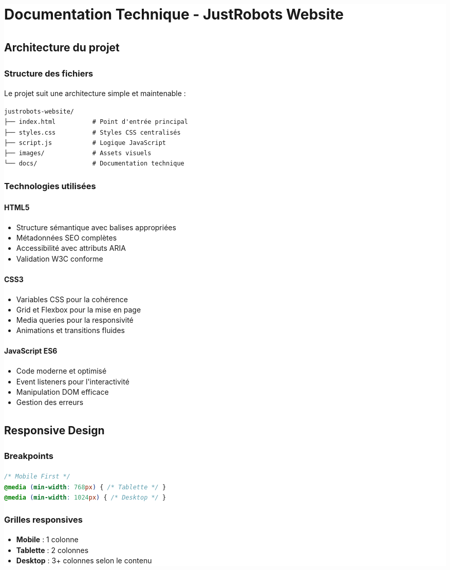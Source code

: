 # Documentation Technique - JustRobots Website

## Architecture du projet

### Structure des fichiers

Le projet suit une architecture simple et maintenable :

```
justrobots-website/
├── index.html          # Point d'entrée principal
├── styles.css          # Styles CSS centralisés
├── script.js           # Logique JavaScript
├── images/             # Assets visuels
└── docs/               # Documentation technique
```

### Technologies utilisées

#### HTML5
- Structure sémantique avec balises appropriées
- Métadonnées SEO complètes
- Accessibilité avec attributs ARIA
- Validation W3C conforme

#### CSS3
- Variables CSS pour la cohérence
- Grid et Flexbox pour la mise en page
- Media queries pour la responsivité
- Animations et transitions fluides

#### JavaScript ES6
- Code moderne et optimisé
- Event listeners pour l'interactivité
- Manipulation DOM efficace
- Gestion des erreurs

## Responsive Design

### Breakpoints

```css
/* Mobile First */
@media (min-width: 768px) { /* Tablette */ }
@media (min-width: 1024px) { /* Desktop */ }
```

### Grilles responsives

- **Mobile** : 1 colonne
- **Tablette** : 2 colonnes
- **Desktop** : 3+ colonnes selon le contenu
